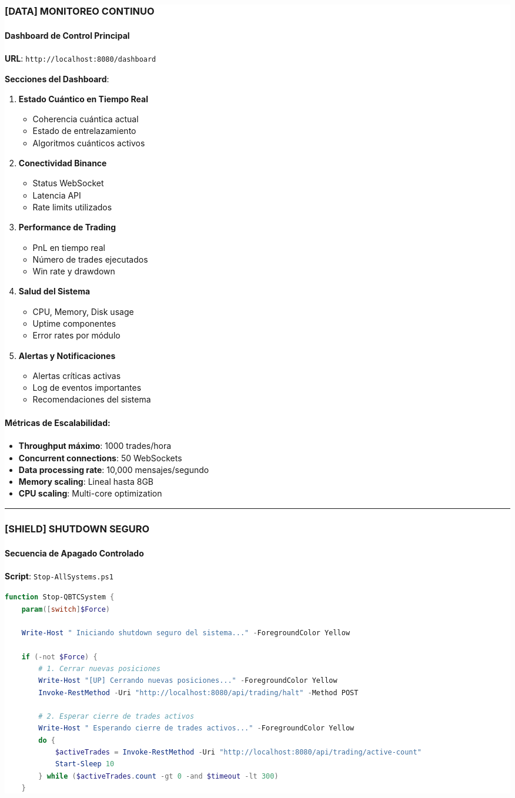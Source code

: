 
### [DATA] MONITOREO CONTINUO

#### Dashboard de Control Principal

**URL**: `http://localhost:8080/dashboard`

**Secciones del Dashboard**:

1. **Estado Cuántico en Tiempo Real**
   - Coherencia cuántica actual
   - Estado de entrelazamiento
   - Algoritmos cuánticos activos

2. **Conectividad Binance**
   - Status WebSocket
   - Latencia API
   - Rate limits utilizados

3. **Performance de Trading**
   - PnL en tiempo real
   - Número de trades ejecutados
   - Win rate y drawdown

4. **Salud del Sistema**
   - CPU, Memory, Disk usage
   - Uptime componentes
   - Error rates por módulo

5. **Alertas y Notificaciones**
   - Alertas críticas activas
   - Log de eventos importantes
   - Recomendaciones del sistema

#### Métricas de Escalabilidad:

- **Throughput máximo**: 1000 trades/hora
- **Concurrent connections**: 50 WebSockets
- **Data processing rate**: 10,000 mensajes/segundo
- **Memory scaling**: Lineal hasta 8GB
- **CPU scaling**: Multi-core optimization

---

### [SHIELD] SHUTDOWN SEGURO

#### Secuencia de Apagado Controlado

**Script**: `Stop-AllSystems.ps1`

```powershell
function Stop-QBTCSystem {
    param([switch]$Force)

    Write-Host " Iniciando shutdown seguro del sistema..." -ForegroundColor Yellow

    if (-not $Force) {
        # 1. Cerrar nuevas posiciones
        Write-Host "[UP] Cerrando nuevas posiciones..." -ForegroundColor Yellow
        Invoke-RestMethod -Uri "http://localhost:8080/api/trading/halt" -Method POST

        # 2. Esperar cierre de trades activos
        Write-Host " Esperando cierre de trades activos..." -ForegroundColor Yellow
        do {
            $activeTrades = Invoke-RestMethod -Uri "http://localhost:8080/api/trading/active-count"
            Start-Sleep 10
        } while ($activeTrades.count -gt 0 -and $timeout -lt 300)
    }
```